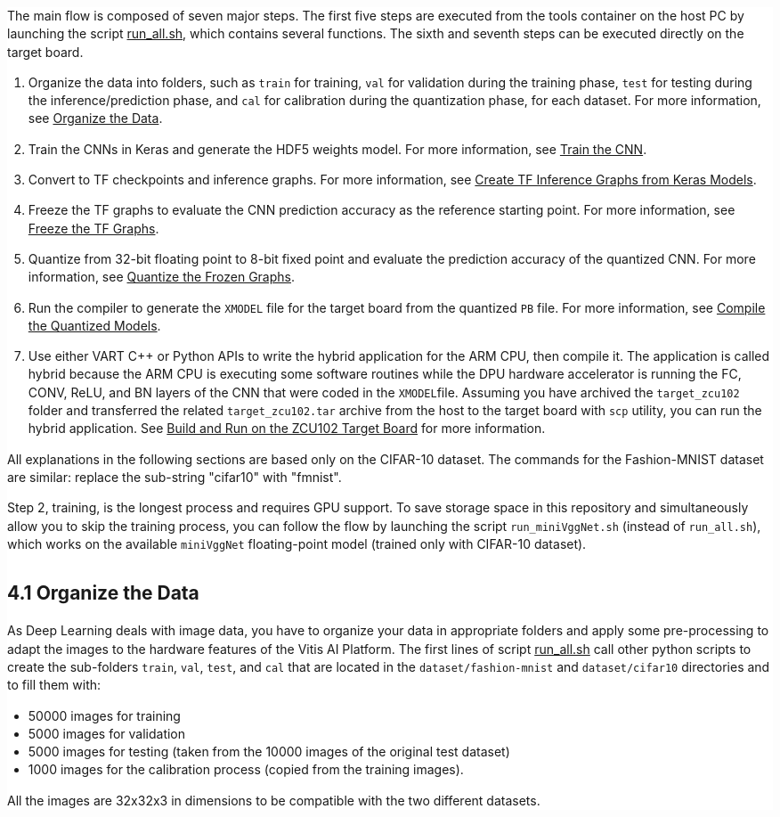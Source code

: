 The main flow is composed of seven major steps. The first five steps are executed from the tools container on the host PC by launching the script [run_all.sh](files/run_all.sh), which contains several functions. The sixth and seventh steps can be executed directly on the target board.


1. Organize the data into folders, such as ``train`` for training, ``val`` for validation during the training phase, ``test`` for testing during the inference/prediction phase, and ``cal`` for calibration during the quantization phase, for each dataset. For more information, see [Organize the Data](#41-organize-the-data).

2. Train the CNNs in Keras and generate the HDF5 weights model. For more information, see [Train the CNN](#42-train-the-cnn).

3. Convert to TF checkpoints and inference graphs. For more information, see [Create TF Inference Graphs from Keras Models](#43-create-tf-inference-graphs-from-keras-models).

4. Freeze the TF graphs to evaluate the CNN prediction accuracy as the reference starting point. For more information, see [Freeze the TF Graphs](#44-freeze-the-tf-graphs).

5. Quantize from 32-bit floating point to 8-bit fixed point and evaluate the prediction accuracy of the quantized CNN. For more information, see [Quantize the Frozen Graphs](#45-quantize-the-frozen-graphs).

6. Run the compiler to generate the ``XMODEL`` file for the target board from the quantized ``PB`` file. For more information, see [Compile the Quantized Models](#46-compile-the-quantized-models).

7. Use either VART C++ or Python APIs to write the hybrid application for the ARM CPU, then compile it.  The application is called hybrid because the ARM CPU is executing some software routines while the DPU hardware accelerator is running the FC, CONV, ReLU, and BN layers of the CNN that were coded in the ``XMODEL``file. Assuming you have archived the ``target_zcu102`` folder and transferred the related ``target_zcu102.tar`` archive from the host to the target board with ``scp`` utility, you can run the hybrid application. See [Build and Run on the ZCU102 Target Board](#47-build-and-run-on-the-zcu102-target-board) for more information.

All explanations in the following sections are based only on the CIFAR-10 dataset. The commands for the  Fashion-MNIST dataset are similar:  replace the sub-string "cifar10" with "fmnist".

Step 2, training, is the longest process and requires GPU support. To save storage space in this repository and simultaneously allow you to skip the training process, you can follow the flow by launching the script ``run_miniVggNet.sh`` (instead of ``run_all.sh``), which works on the available ``miniVggNet`` floating-point model (trained only with CIFAR-10 dataset).


## 4.1 Organize the Data

As Deep Learning deals with image data, you have to organize your data in appropriate folders and apply some pre-processing to adapt the images to  the hardware features of the Vitis AI Platform. The first lines of script [run_all.sh](files/run_all.sh) call other python scripts to create the sub-folders ``train``, ``val``, ``test``, and ``cal`` that are located in the ``dataset/fashion-mnist`` and ``dataset/cifar10`` directories and to fill them with:
- 50000 images for training
- 5000 images for validation
- 5000 images for testing (taken from the 10000 images of the original test dataset)
- 1000 images for the calibration process (copied from the training images).

All the images are 32x32x3 in dimensions to be compatible with the two different datasets.
